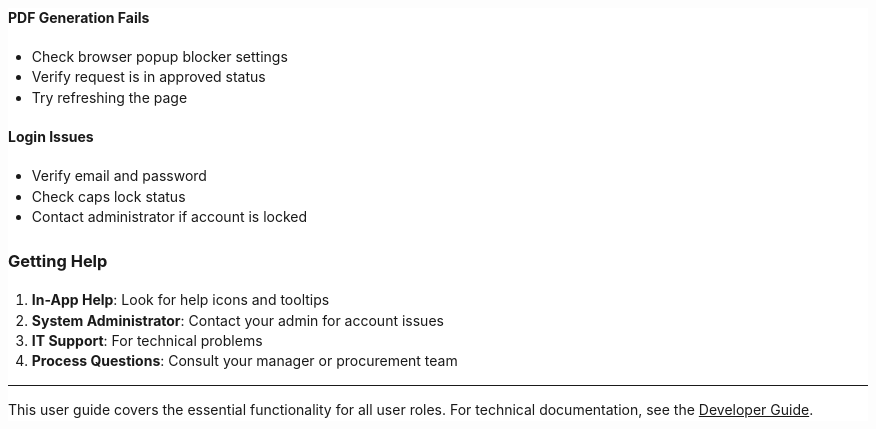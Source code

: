 #### PDF Generation Fails
- Check browser popup blocker settings
- Verify request is in approved status
- Try refreshing the page

#### Login Issues
- Verify email and password
- Check caps lock status
- Contact administrator if account is locked

### Getting Help

1. **In-App Help**: Look for help icons and tooltips
2. **System Administrator**: Contact your admin for account issues
3. **IT Support**: For technical problems
4. **Process Questions**: Consult your manager or procurement team

---

This user guide covers the essential functionality for all user roles. For technical documentation, see the [Developer Guide](../development/guidelines.md).